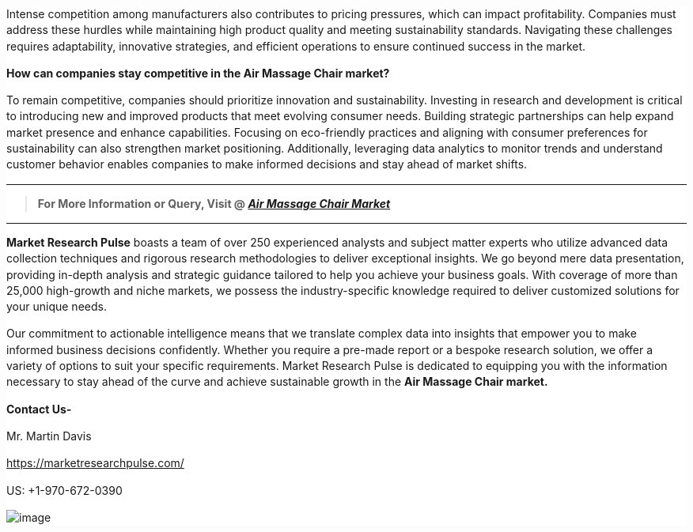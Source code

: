 Intense competition among manufacturers also contributes to pricing pressures, which can impact profitability. Companies must address these hurdles while maintaining high product quality and meeting sustainability standards. Navigating these challenges requires adaptability, innovative strategies, and efficient operations to ensure continued success in the market.</p><p><strong>How can companies stay competitive in the Air Massage Chair market?</strong></p><p>To remain competitive, companies should prioritize innovation and sustainability. Investing in research and development is critical to introducing new and improved products that meet evolving consumer needs. Building strategic partnerships can help expand market presence and enhance capabilities. Focusing on eco-friendly practices and aligning with consumer preferences for sustainability can also strengthen market positioning. Additionally, leveraging data analytics to monitor trends and understand customer behavior enables companies to make informed decisions and stay ahead of market shifts.</p><hr /><blockquote><p><strong>For More Information or Query, Visit @&nbsp;<em><a href="https://marketresearchpulse.com/report/102610/air-massage-chair-market?utm_source=Linkedin&utm_medium=0115">Air Massage Chair Market</a></em></strong></p></blockquote><hr /><p><strong>Market Research Pulse</strong> boasts a team of over 250 experienced analysts and subject matter experts who utilize advanced data collection techniques and rigorous research methodologies to deliver exceptional insights. We go beyond mere data presentation, providing in-depth analysis and strategic guidance tailored to help you achieve your business goals. With coverage of more than 25,000 high-growth and niche markets, we possess the industry-specific knowledge required to deliver customized solutions for your unique needs.</p><p>Our commitment to actionable intelligence means that we translate complex data into insights that empower you to make informed business decisions confidently. Whether you require a pre-made report or a bespoke research solution, we offer a variety of options to suit your specific requirements. Market Research Pulse is dedicated to equipping you with the information necessary to stay ahead of the curve and achieve sustainable growth in the <strong>Air Massage Chair market.</strong></p><p><strong>Contact Us-</strong></p><p>Mr. Martin Davis</p><p>https://marketresearchpulse.com/</p><p>US: +1-970-672-0390</p>
![image](https://github.com/user-attachments/assets/5ffcf68f-4fa6-4e82-a1c4-0491cee62cd1)
